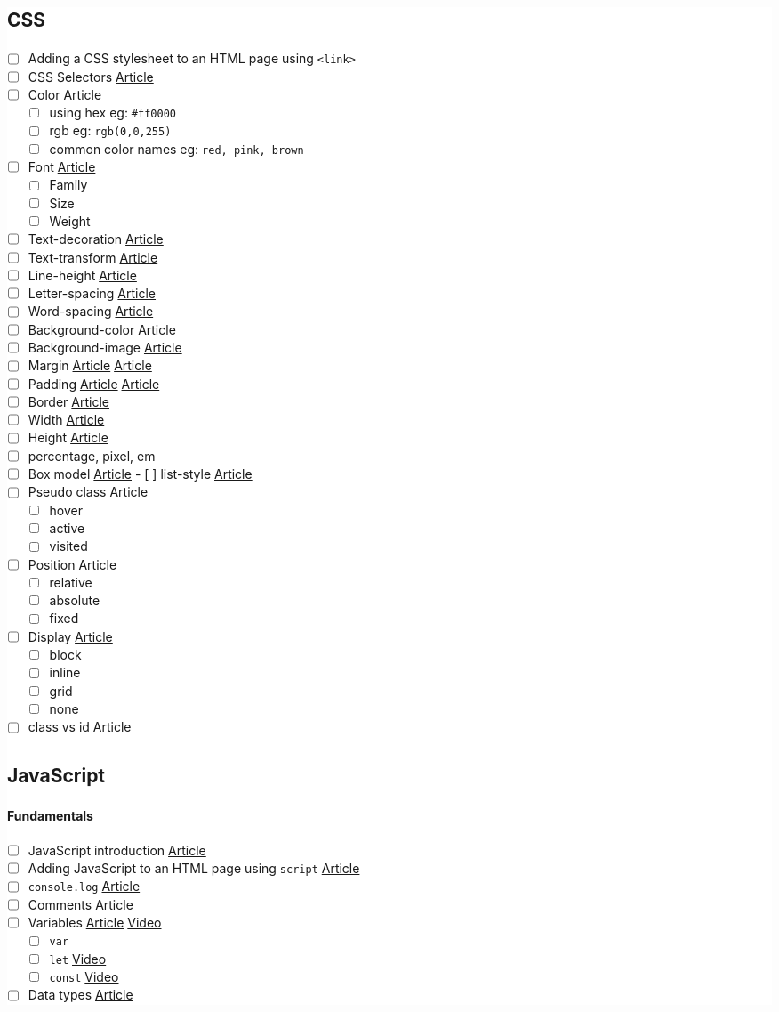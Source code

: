 
## CSS
   - [ ] Adding a CSS stylesheet to an HTML page using `<link>`
   - [ ] CSS Selectors [Article](https://css-tricks.com/how-css-selectors-work/)
   - [ ] Color [Article](https://css-tricks.com/almanac/properties/c/color/)
     - [ ] using hex eg: `#ff0000`
     - [ ] rgb eg: `rgb(0,0,255)`
     - [ ] common color names eg: `red, pink, brown`
   - [ ] Font [Article](https://css-tricks.com/almanac/properties/f/font/)
     - [ ] Family
     - [ ] Size
     - [ ] Weight
   - [ ] Text-decoration [Article](https://css-tricks.com/almanac/properties/t/text-decoration/)
   - [ ] Text-transform [Article](https://css-tricks.com/almanac/properties/t/text-transform/)
   - [ ] Line-height [Article](https://developer.mozilla.org/en-US/docs/Web/CSS/line-height)
   - [ ] Letter-spacing [Article](https://developer.mozilla.org/en-US/docs/Web/CSS/letter-spacing)
   - [ ] Word-spacing [Article](https://developer.mozilla.org/en-US/docs/Web/CSS/word-spacing)
   - [ ] Background-color [Article](https://cssreference.io/property/background-color/)
   - [ ] Background-image [Article](https://cssreference.io/property/background-image/)
   - [ ] Margin [Article](https://css-tricks.com/almanac/properties/m/margin/) [Article](https://cssreference.io/property/margin/)
   - [ ] Padding [Article](https://developer.mozilla.org/en-US/docs/Web/CSS/padding) [Article](https://cssreference.io/property/padding/)
   - [ ] Border [Article](https://css-tricks.com/almanac/properties/b/border/)
   - [ ] Width [Article](https://css-tricks.com/almanac/properties/w/width/)
   - [ ] Height [Article](https://css-tricks.com/almanac/properties/h/height/)
   - [ ] percentage, pixel, em 
   - [ ] Box model [Article](https://css-tricks.com/the-css-box-model/)
    - [ ] list-style [Article](https://css-tricks.com/almanac/properties/l/list-style/)
   - [ ] Pseudo class [Article](https://css-tricks.com/pseudo-class-selectors/)
     - [ ] hover
     - [ ] active
     - [ ] visited
   - [ ] Position [Article](https://css-tricks.com/almanac/properties/p/position/)
     - [ ] relative
     - [ ] absolute
     - [ ] fixed
   - [ ] Display [Article](https://css-tricks.com/almanac/properties/d/display/)
     - [ ] block          
     - [ ] inline          
     - [ ] grid          
     - [ ] none
   - [ ] class vs id [Article](https://css-tricks.com/the-difference-between-id-and-class/)

## JavaScript

#### Fundamentals
  - [ ] JavaScript introduction [Article](https://developer.mozilla.org/en-US/docs/Web/JavaScript/Guide/Introduction#what_is_javascript)
   - [ ] Adding JavaScript to an HTML page using `script` [Article](https://www.digitalocean.com/community/tutorials/html-script-tag)
   - [ ] `console.log` [Article](https://www.freecodecamp.org/news/javascript-console-log-example-how-to-print-to-the-console-in-js/)
   - [ ] Comments [Article](https://stackabuse.com/commenting-code-in-javascript-types-and-best-practices/)
   - [ ] Variables [Article](https://www.freecodecamp.org/news/var-let-and-const-whats-the-difference) [Video](https://egghead.io/lessons/javascript-working-with-var-let-const-and-block-scopes?af=5buvlr)
        - [ ] `var`
        - [ ] `let` [Video](https://egghead.io/lessons/javascript-the-let-keyword-in-es6?af=5buvlr)
        - [ ] `const` [Video](https://egghead.io/lessons/javascript-const-declarations-in-es6-es2015)
   - [ ] Data types [Article](https://developer.mozilla.org/en-US/docs/Web/JavaScript/Data_structures)
